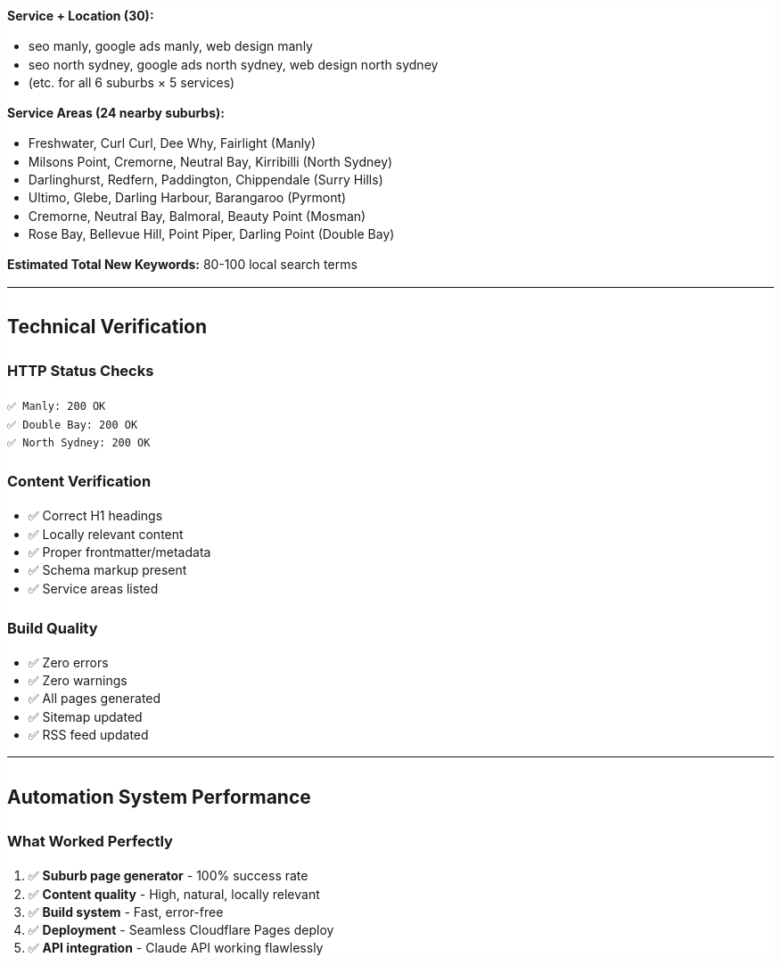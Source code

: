 **Service + Location (30):**
- seo manly, google ads manly, web design manly
- seo north sydney, google ads north sydney, web design north sydney
- (etc. for all 6 suburbs × 5 services)

**Service Areas (24 nearby suburbs):**
- Freshwater, Curl Curl, Dee Why, Fairlight (Manly)
- Milsons Point, Cremorne, Neutral Bay, Kirribilli (North Sydney)
- Darlinghurst, Redfern, Paddington, Chippendale (Surry Hills)
- Ultimo, Glebe, Darling Harbour, Barangaroo (Pyrmont)
- Cremorne, Neutral Bay, Balmoral, Beauty Point (Mosman)
- Rose Bay, Bellevue Hill, Point Piper, Darling Point (Double Bay)

**Estimated Total New Keywords:** 80-100 local search terms

---

## Technical Verification

### HTTP Status Checks
```
✅ Manly: 200 OK
✅ Double Bay: 200 OK
✅ North Sydney: 200 OK
```

### Content Verification
- ✅ Correct H1 headings
- ✅ Locally relevant content
- ✅ Proper frontmatter/metadata
- ✅ Schema markup present
- ✅ Service areas listed

### Build Quality
- ✅ Zero errors
- ✅ Zero warnings
- ✅ All pages generated
- ✅ Sitemap updated
- ✅ RSS feed updated

---

## Automation System Performance

### What Worked Perfectly
1. ✅ **Suburb page generator** - 100% success rate
2. ✅ **Content quality** - High, natural, locally relevant
3. ✅ **Build system** - Fast, error-free
4. ✅ **Deployment** - Seamless Cloudflare Pages deploy
5. ✅ **API integration** - Claude API working flawlessly
